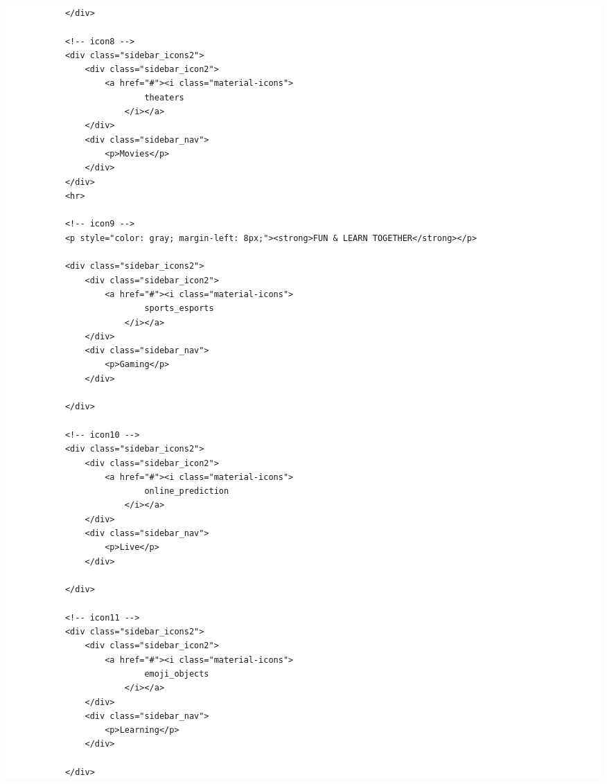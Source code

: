                 </div>

                <!-- icon8 -->
                <div class="sidebar_icons2">
                    <div class="sidebar_icon2">
                        <a href="#"><i class="material-icons">
                                theaters
                            </i></a>
                    </div>
                    <div class="sidebar_nav">
                        <p>Movies</p>
                    </div>
                </div>
                <hr>

                <!-- icon9 -->
                <p style="color: gray; margin-left: 8px;"><strong>FUN & LEARN TOGETHER</strong></p>

                <div class="sidebar_icons2">
                    <div class="sidebar_icon2">
                        <a href="#"><i class="material-icons">
                                sports_esports
                            </i></a>
                    </div>
                    <div class="sidebar_nav">
                        <p>Gaming</p>
                    </div>

                </div>

                <!-- icon10 -->
                <div class="sidebar_icons2">
                    <div class="sidebar_icon2">
                        <a href="#"><i class="material-icons">
                                online_prediction
                            </i></a>
                    </div>
                    <div class="sidebar_nav">
                        <p>Live</p>
                    </div>

                </div>

                <!-- icon11 -->
                <div class="sidebar_icons2">
                    <div class="sidebar_icon2">
                        <a href="#"><i class="material-icons">
                                emoji_objects
                            </i></a>
                    </div>
                    <div class="sidebar_nav">
                        <p>Learning</p>
                    </div>

                </div>
